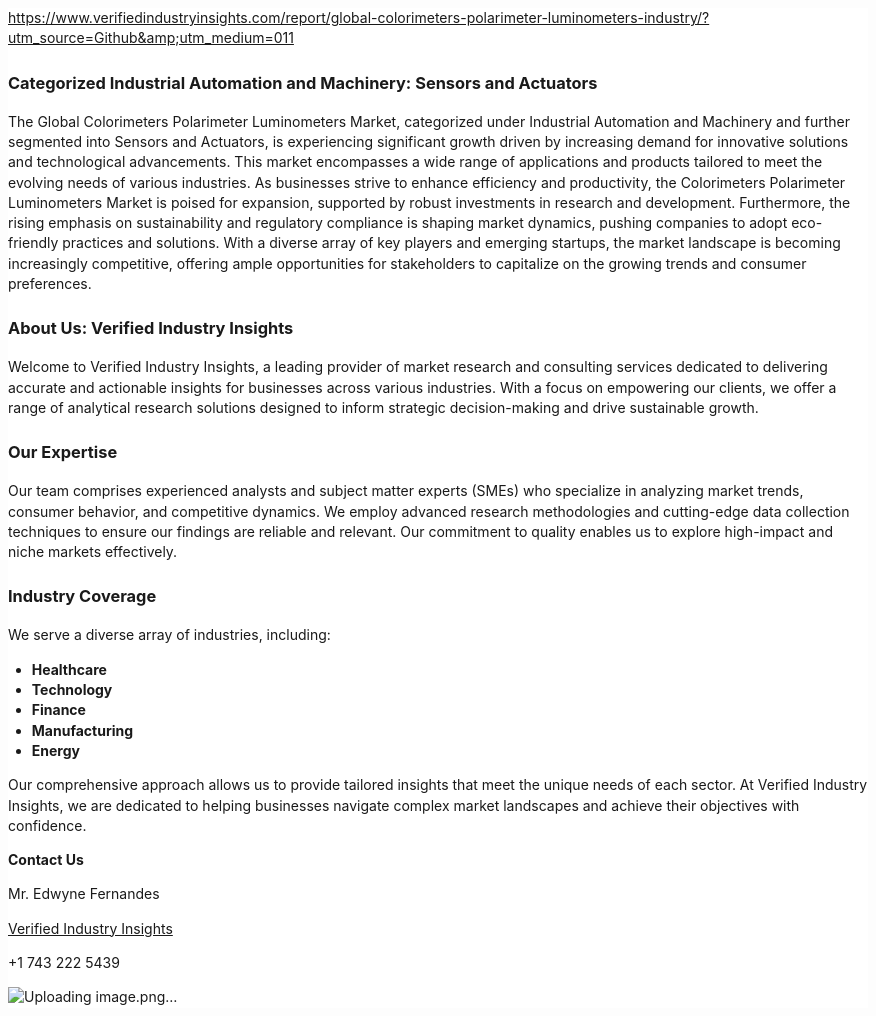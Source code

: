 </strong><a href="https://www.verifiedindustryinsights.com/report/global-colorimeters-polarimeter-luminometers-industry/?utm_source=Github&amp;utm_medium=011">https://www.verifiedindustryinsights.com/report/global-colorimeters-polarimeter-luminometers-industry/?utm_source=Github&amp;utm_medium=011</a>&nbsp;</p><h3>Categorized Industrial Automation and Machinery: Sensors and Actuators </h3><p>The Global Colorimeters Polarimeter Luminometers Market, categorized under Industrial Automation and Machinery and further segmented into Sensors and Actuators, is experiencing significant growth driven by increasing demand for innovative solutions and technological advancements. This market encompasses a wide range of applications and products tailored to meet the evolving needs of various industries. As businesses strive to enhance efficiency and productivity, the Colorimeters Polarimeter Luminometers Market is poised for expansion, supported by robust investments in research and development. Furthermore, the rising emphasis on sustainability and regulatory compliance is shaping market dynamics, pushing companies to adopt eco-friendly practices and solutions. With a diverse array of key players and emerging startups, the market landscape is becoming increasingly competitive, offering ample opportunities for stakeholders to capitalize on the growing trends and consumer preferences.</p><h3>About Us: Verified Industry Insights</h3><p>Welcome to Verified Industry Insights, a leading provider of market research and consulting services dedicated to delivering accurate and actionable insights for businesses across various industries. With a focus on empowering our clients, we offer a range of analytical research solutions designed to inform strategic decision-making and drive sustainable growth.</p><h3>Our Expertise</h3><p>Our team comprises experienced analysts and subject matter experts (SMEs) who specialize in analyzing market trends, consumer behavior, and competitive dynamics. We employ advanced research methodologies and cutting-edge data collection techniques to ensure our findings are reliable and relevant. Our commitment to quality enables us to explore high-impact and niche markets effectively.</p><h3>Industry Coverage</h3><p>We serve a diverse array of industries, including:</p><ul><li><strong>Healthcare</strong></li><li><strong>Technology</strong></li><li><strong>Finance</strong></li><li><strong>Manufacturing</strong></li><li><strong>Energy</strong></li></ul><p>Our comprehensive approach allows us to provide tailored insights that meet the unique needs of each sector. At Verified Industry Insights, we are dedicated to helping businesses navigate complex market landscapes and achieve their objectives with confidence.</p><p><strong>Contact Us</strong></p><p>Mr. Edwyne Fernandes</p><p><a href="https://www.verifiedindustryinsights.com/">Verified Industry Insights</a></p><p>+1 743 222 5439</p>
![Uploading image.png…]()
